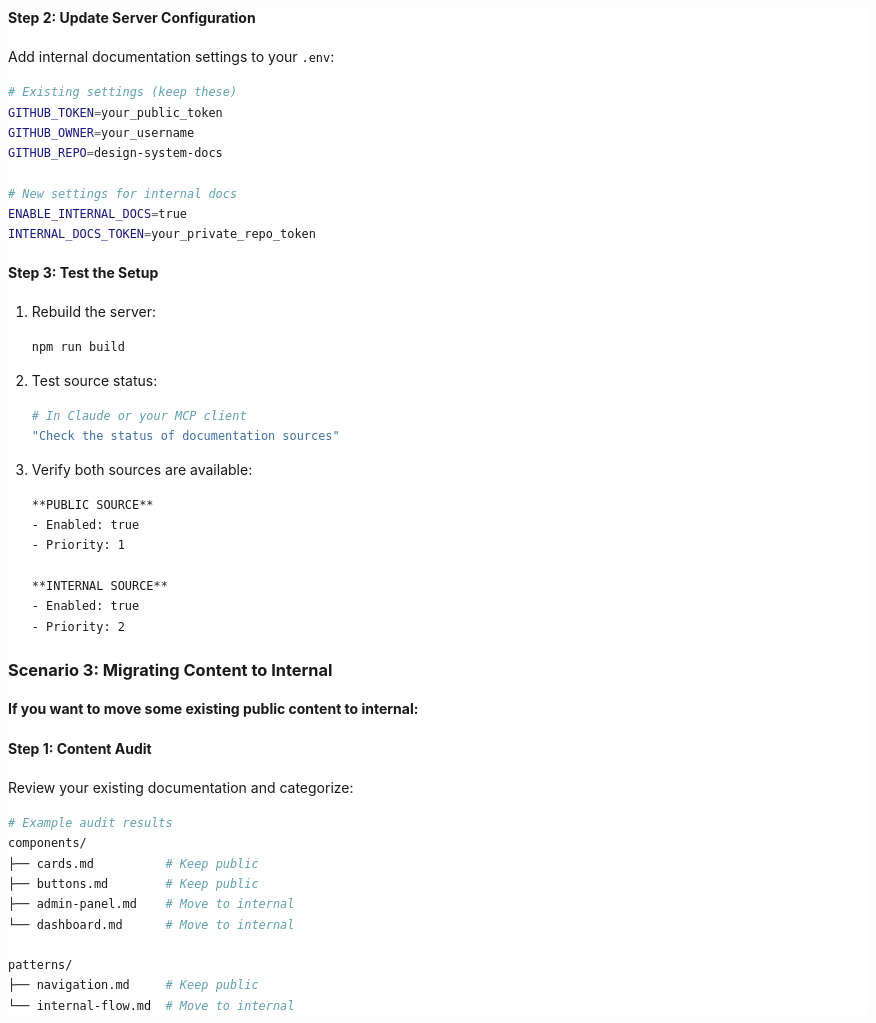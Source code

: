 #### Step 2: Update Server Configuration

Add internal documentation settings to your `.env`:

```bash
# Existing settings (keep these)
GITHUB_TOKEN=your_public_token
GITHUB_OWNER=your_username
GITHUB_REPO=design-system-docs

# New settings for internal docs
ENABLE_INTERNAL_DOCS=true
INTERNAL_DOCS_TOKEN=your_private_repo_token
```

#### Step 3: Test the Setup

1. Rebuild the server:
   ```bash
   npm run build
   ```

2. Test source status:
   ```bash
   # In Claude or your MCP client
   "Check the status of documentation sources"
   ```

3. Verify both sources are available:
   ```
   **PUBLIC SOURCE**
   - Enabled: true
   - Priority: 1
   
   **INTERNAL SOURCE**
   - Enabled: true
   - Priority: 2
   ```

### Scenario 3: Migrating Content to Internal

**If you want to move some existing public content to internal:**

#### Step 1: Content Audit

Review your existing documentation and categorize:

```bash
# Example audit results
components/
├── cards.md          # Keep public
├── buttons.md        # Keep public
├── admin-panel.md    # Move to internal
└── dashboard.md      # Move to internal

patterns/
├── navigation.md     # Keep public
└── internal-flow.md  # Move to internal
```
